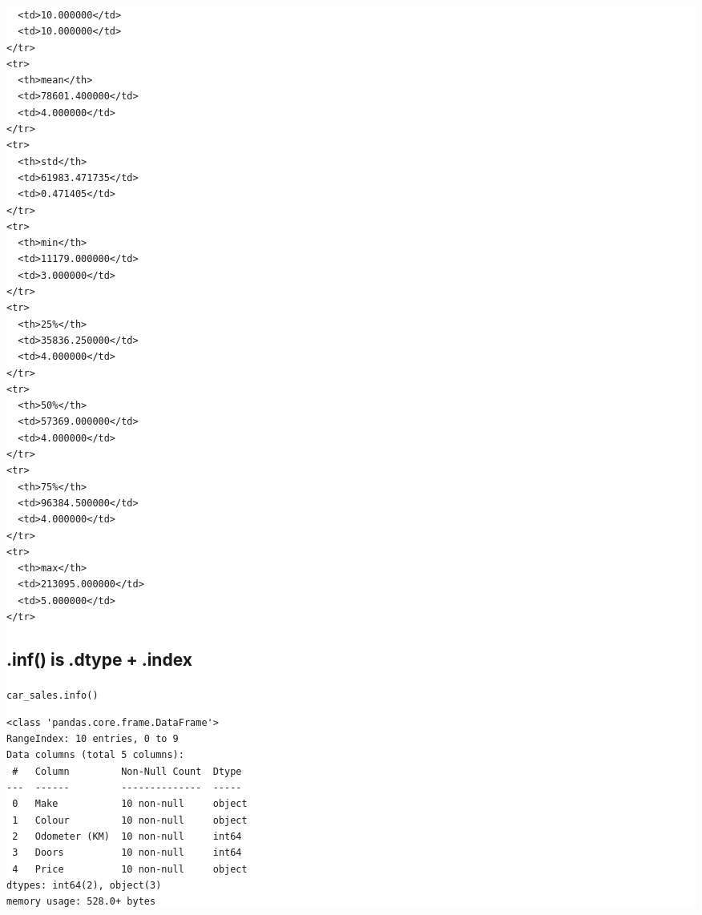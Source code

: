       <td>10.000000</td>
      <td>10.000000</td>
    </tr>
    <tr>
      <th>mean</th>
      <td>78601.400000</td>
      <td>4.000000</td>
    </tr>
    <tr>
      <th>std</th>
      <td>61983.471735</td>
      <td>0.471405</td>
    </tr>
    <tr>
      <th>min</th>
      <td>11179.000000</td>
      <td>3.000000</td>
    </tr>
    <tr>
      <th>25%</th>
      <td>35836.250000</td>
      <td>4.000000</td>
    </tr>
    <tr>
      <th>50%</th>
      <td>57369.000000</td>
      <td>4.000000</td>
    </tr>
    <tr>
      <th>75%</th>
      <td>96384.500000</td>
      <td>4.000000</td>
    </tr>
    <tr>
      <th>max</th>
      <td>213095.000000</td>
      <td>5.000000</td>
    </tr>
  </tbody>
</table>
</div>



## **.inf() is .dtype + .index**


```python
car_sales.info()
```

    <class 'pandas.core.frame.DataFrame'>
    RangeIndex: 10 entries, 0 to 9
    Data columns (total 5 columns):
     #   Column         Non-Null Count  Dtype 
    ---  ------         --------------  ----- 
     0   Make           10 non-null     object
     1   Colour         10 non-null     object
     2   Odometer (KM)  10 non-null     int64 
     3   Doors          10 non-null     int64 
     4   Price          10 non-null     object
    dtypes: int64(2), object(3)
    memory usage: 528.0+ bytes
    